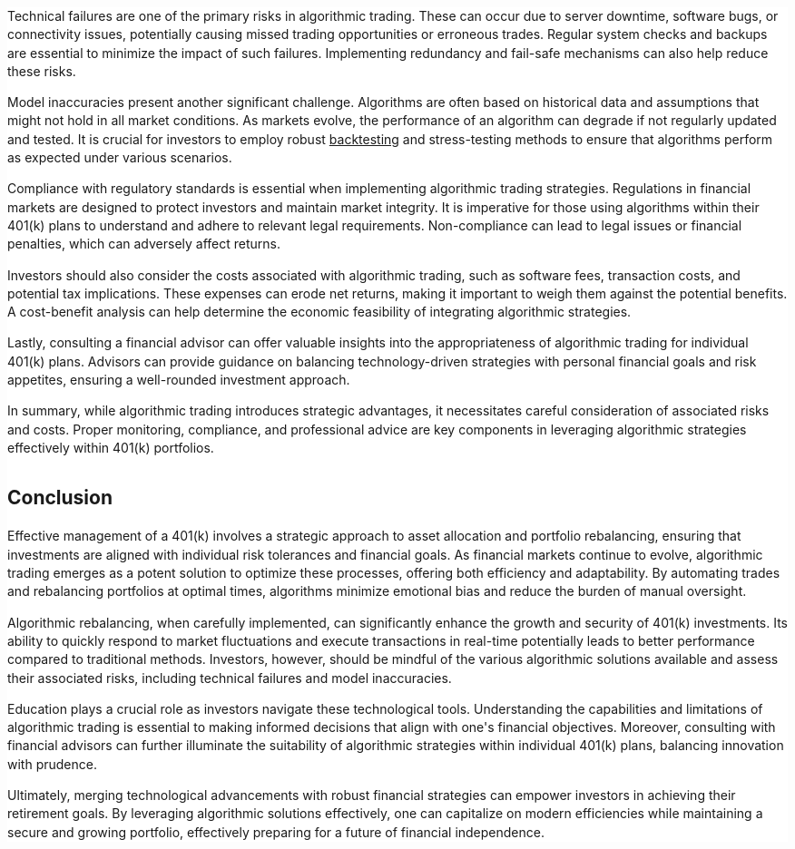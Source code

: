 Technical failures are one of the primary risks in algorithmic trading. These can occur due to server downtime, software bugs, or connectivity issues, potentially causing missed trading opportunities or erroneous trades. Regular system checks and backups are essential to minimize the impact of such failures. Implementing redundancy and fail-safe mechanisms can also help reduce these risks.

Model inaccuracies present another significant challenge. Algorithms are often based on historical data and assumptions that might not hold in all market conditions. As markets evolve, the performance of an algorithm can degrade if not regularly updated and tested. It is crucial for investors to employ robust [backtesting](/wiki/backtesting) and stress-testing methods to ensure that algorithms perform as expected under various scenarios.

Compliance with regulatory standards is essential when implementing algorithmic trading strategies. Regulations in financial markets are designed to protect investors and maintain market integrity. It is imperative for those using algorithms within their 401(k) plans to understand and adhere to relevant legal requirements. Non-compliance can lead to legal issues or financial penalties, which can adversely affect returns.

Investors should also consider the costs associated with algorithmic trading, such as software fees, transaction costs, and potential tax implications. These expenses can erode net returns, making it important to weigh them against the potential benefits. A cost-benefit analysis can help determine the economic feasibility of integrating algorithmic strategies.

Lastly, consulting a financial advisor can offer valuable insights into the appropriateness of algorithmic trading for individual 401(k) plans. Advisors can provide guidance on balancing technology-driven strategies with personal financial goals and risk appetites, ensuring a well-rounded investment approach.

In summary, while algorithmic trading introduces strategic advantages, it necessitates careful consideration of associated risks and costs. Proper monitoring, compliance, and professional advice are key components in leveraging algorithmic strategies effectively within 401(k) portfolios.

## Conclusion

Effective management of a 401(k) involves a strategic approach to asset allocation and portfolio rebalancing, ensuring that investments are aligned with individual risk tolerances and financial goals. As financial markets continue to evolve, algorithmic trading emerges as a potent solution to optimize these processes, offering both efficiency and adaptability. By automating trades and rebalancing portfolios at optimal times, algorithms minimize emotional bias and reduce the burden of manual oversight.

Algorithmic rebalancing, when carefully implemented, can significantly enhance the growth and security of 401(k) investments. Its ability to quickly respond to market fluctuations and execute transactions in real-time potentially leads to better performance compared to traditional methods. Investors, however, should be mindful of the various algorithmic solutions available and assess their associated risks, including technical failures and model inaccuracies.

Education plays a crucial role as investors navigate these technological tools. Understanding the capabilities and limitations of algorithmic trading is essential to making informed decisions that align with one's financial objectives. Moreover, consulting with financial advisors can further illuminate the suitability of algorithmic strategies within individual 401(k) plans, balancing innovation with prudence.

Ultimately, merging technological advancements with robust financial strategies can empower investors in achieving their retirement goals. By leveraging algorithmic solutions effectively, one can capitalize on modern efficiencies while maintaining a secure and growing portfolio, effectively preparing for a future of financial independence.
